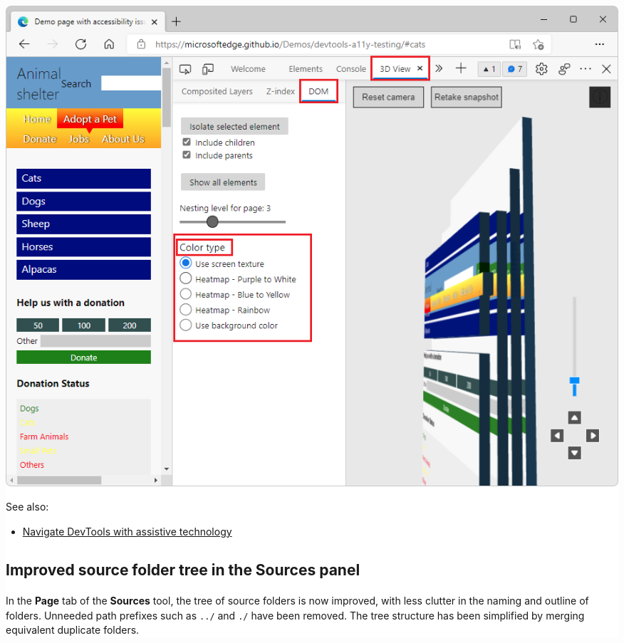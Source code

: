 ![The 3D View tool](./devtools-images/3d-view-tool.png)

See also:
* [Navigate DevTools with assistive technology](../../../accessibility/navigation.md)



## Improved source folder tree in the Sources panel

In the **Page** tab of the **Sources** tool, the tree of source folders is now improved, with less clutter in the naming and outline of folders.  Unneeded path prefixes such as `../` and `./` have been removed.  The tree structure has been simplified by merging equivalent duplicate folders.
